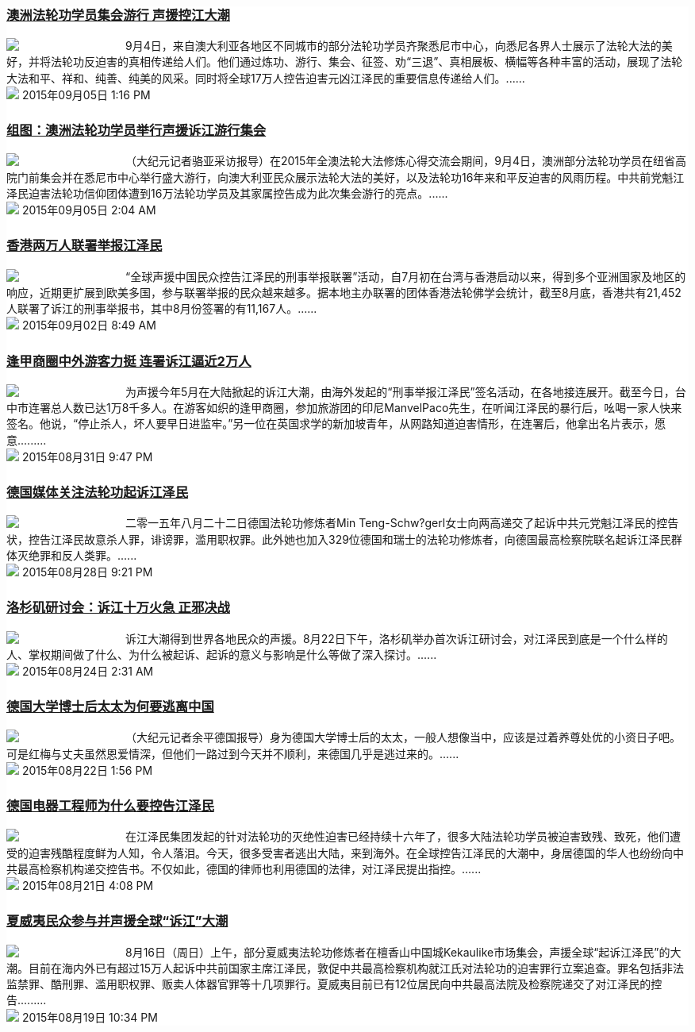 <tr><td><h3><a href="https://github.com/qddt69/djy/blob/master/gb/15/9/4/n4520524.md#1" target="_blank">澳洲法轮功学员集会游行 声援控江大潮</a><br></h3><a href="https://github.com/qddt69/djy/blob/master/gb/15/9/4/n4520524.md#1" target="_blank"><img width="150" src="http://i.epochtimes.com/assets/uploads/2015/09/1509041023472124.jpg" align ="left"></a>9月4日，来自澳大利亚各地区不同城市的部分法轮功学员齐聚悉尼市中心，向悉尼各界人士展示了法轮大法的美好，并将法轮功反迫害的真相传递给人们。他们通过炼功、游行、集会、征签、劝“三退”、真相展板、横幅等各种丰富的活动，展现了法轮大法和平、祥和、纯善、纯美的风采。同时将全球17万人控告迫害元凶江泽民的重要信息传递给人们。......<br><img align="bottom" src="http://www.epochtimes.com/assets/themes/djy/images/time.gif"> 2015年09月05日 1:16 PM							</td></tr>
<tr><td><h3><a href="https://github.com/qddt69/djy/blob/master/gb/15/9/5/n4520546.md#1" target="_blank">组图：澳洲法轮功学员举行声援诉江游行集会</a><br></h3><a href="https://github.com/qddt69/djy/blob/master/gb/15/9/5/n4520546.md#1" target="_blank"><img width="150" src="http://i.epochtimes.com/assets/uploads/2015/09/150904111311941-150x120.jpg" align ="left"></a>（大纪元记者骆亚采访报导）在2015年全澳法轮大法修炼心得交流会期间，9月4日，澳洲部分法轮功学员在纽省高院门前集会并在悉尼市中心举行盛大游行，向澳大利亚民众展示法轮大法的美好，以及法轮功16年来和平反迫害的风雨历程。中共前党魁江泽民迫害法轮功信仰团体遭到16万法轮功学员及其家属控告成为此次集会游行的亮点。......<br><img align="bottom" src="http://www.epochtimes.com/assets/themes/djy/images/time.gif"> 2015年09月05日 2:04 AM							</td></tr>
<tr><td><h3><a href="https://github.com/qddt69/djy/blob/master/gb/15/9/2/n4518113.md#1" target="_blank">香港两万人联署举报江泽民</a><br></h3><a href="https://github.com/qddt69/djy/blob/master/gb/15/9/2/n4518113.md#1" target="_blank"><img width="150" src="http://i.epochtimes.com/assets/uploads/2015/09/1509012104331538-150x120.jpg" align ="left"></a>“全球声援中国民众控告江泽民的刑事举报联署”活动，自7月初在台湾与香港启动以来，得到多个亚洲国家及地区的响应，近期更扩展到欧美多国，参与联署举报的民众越来越多。据本地主办联署的团体香港法轮佛学会统计，截至8月底，香港共有21,452人联署了诉江的刑事举报书，其中8月份签署的有11,167人。......<br><img align="bottom" src="http://www.epochtimes.com/assets/themes/djy/images/time.gif"> 2015年09月02日 8:49 AM							</td></tr>
<tr><td><h3><a href="https://github.com/qddt69/djy/blob/master/gb/15/8/31/n4517053.md#1" target="_blank">逢甲商圈中外游客力挺    连署诉江逼近2万人</a><br></h3><a href="https://github.com/qddt69/djy/blob/master/gb/15/8/31/n4517053.md#1" target="_blank"><img width="150" src="http://i.epochtimes.com/assets/uploads/2015/08/1508310955472238-150x120.jpg" align ="left"></a>为声援今年5月在大陆掀起的诉江大潮，由海外发起的“刑事举报江泽民”签名活动，在各地接连展开。截至今日，台中市连署总人数已达1万8千多人。在游客如织的逢甲商圈，参加旅游团的印尼ManvelPaco先生，在听闻江泽民的暴行后，吆喝一家人快来签名。他说，“停止杀人，坏人要早日进监牢。”另一位在英国求学的新加坡青年，从网路知道迫害情形，在连署后，他拿出名片表示，愿意.........<br><img align="bottom" src="http://www.epochtimes.com/assets/themes/djy/images/time.gif"> 2015年08月31日 9:47 PM							</td></tr>
<tr><td><h3><a href="https://github.com/qddt69/djy/blob/master/gb/15/8/28/n4515202.md#1" target="_blank">德国媒体关注法轮功起诉江泽民</a><br></h3><a href="https://github.com/qddt69/djy/blob/master/gb/15/8/28/n4515202.md#1" target="_blank"><img width="150" src="http://i.epochtimes.com/assets/uploads/2015/08/1508280918181813-150x120.jpg" align ="left"></a>二零一五年八月二十二日德国法轮功修炼者Min Teng-Schw?gerl女士向两高递交了起诉中共元党魁江泽民的控告状，控告江泽民故意杀人罪，诽谤罪，滥用职权罪。此外她也加入329位德国和瑞士的法轮功修炼者，向德国最高检察院联名起诉江泽民群体灭绝罪和反人类罪。......<br><img align="bottom" src="http://www.epochtimes.com/assets/themes/djy/images/time.gif"> 2015年08月28日 9:21 PM							</td></tr>
<tr><td><h3><a href="https://github.com/qddt69/djy/blob/master/gb/15/8/23/n4510713.md#1" target="_blank">洛杉矶研讨会：诉江十万火急 正邪决战</a><br></h3><a href="https://github.com/qddt69/djy/blob/master/gb/15/8/23/n4510713.md#1" target="_blank"><img width="150" src="http://i.epochtimes.com/assets/uploads/2015/08/1508230038421996-150x120.jpg" align ="left"></a>诉江大潮得到世界各地民众的声援。8月22日下午，洛杉矶举办首次诉江研讨会，对江泽民到底是一个什么样的人、掌权期间做了什么、为什么被起诉、起诉的意义与影响是什么等做了深入探讨。......<br><img align="bottom" src="http://www.epochtimes.com/assets/themes/djy/images/time.gif"> 2015年08月24日 2:31 AM							</td></tr>
<tr><td><h3><a href="https://github.com/qddt69/djy/blob/master/gb/15/8/21/n4509539.md#1" target="_blank">德国大学博士后太太为何要逃离中国</a><br></h3><a href="https://github.com/qddt69/djy/blob/master/gb/15/8/21/n4509539.md#1" target="_blank"><img width="150" src="http://i.epochtimes.com/assets/uploads/2015/08/1507271101292158-150x120.jpg" align ="left"></a>（大纪元记者余平德国报导）身为德国大学博士后的太太，一般人想像当中，应该是过着养尊处优的小资日子吧。可是红梅与丈夫虽然恩爱情深，但他们一路过到今天并不顺利，来德国几乎是逃过来的。......<br><img align="bottom" src="http://www.epochtimes.com/assets/themes/djy/images/time.gif"> 2015年08月22日 1:56 PM							</td></tr>
<tr><td><h3><a href="https://github.com/qddt69/djy/blob/master/gb/15/8/21/n4509528.md#1" target="_blank">德国电器工程师为什么要控告江泽民</a><br></h3><a href="https://github.com/qddt69/djy/blob/master/gb/15/8/21/n4509528.md#1" target="_blank"><img width="150" src="http://i.epochtimes.com/assets/uploads/2015/08/1507271101292158-150x120.jpg" align ="left"></a>在江泽民集团发起的针对法轮功的灭绝性迫害已经持续十六年了，很多大陆法轮功学员被迫害致残、致死，他们遭受的迫害残酷程度鲜为人知，令人落泪。今天，很多受害者逃出大陆，来到海外。在全球控告江泽民的大潮中，身居德国的华人也纷纷向中共最高检察机构递交控告书。不仅如此，德国的律师也利用德国的法律，对江泽民提出指控。......<br><img align="bottom" src="http://www.epochtimes.com/assets/themes/djy/images/time.gif"> 2015年08月21日 4:08 PM							</td></tr>
<tr><td><h3><a href="https://github.com/qddt69/djy/blob/master/gb/15/8/19/n4508004.md#1" target="_blank">夏威夷民众参与并声援全球“诉江”大潮</a><br></h3><a href="https://github.com/qddt69/djy/blob/master/gb/15/8/19/n4508004.md#1" target="_blank"><img width="150" src="http://i.epochtimes.com/assets/uploads/2015/08/1508191041192269-150x120.jpg" align ="left"></a>8月16日（周日）上午，部分夏威夷法轮功修炼者在檀香山中国城Kekaulike市场集会，声援全球“起诉江泽民”的大潮。目前在海内外已有超过15万人起诉中共前国家主席江泽民，敦促中共最高检察机构就江氏对法轮功的迫害罪行立案追查。罪名包括非法监禁罪、酷刑罪、滥用职权罪、贩卖人体器官罪等十几项罪行。夏威夷目前已有12位居民向中共最高法院及检察院递交了对江泽民的控告.........<br><img align="bottom" src="http://www.epochtimes.com/assets/themes/djy/images/time.gif"> 2015年08月19日 10:34 PM							</td></tr>